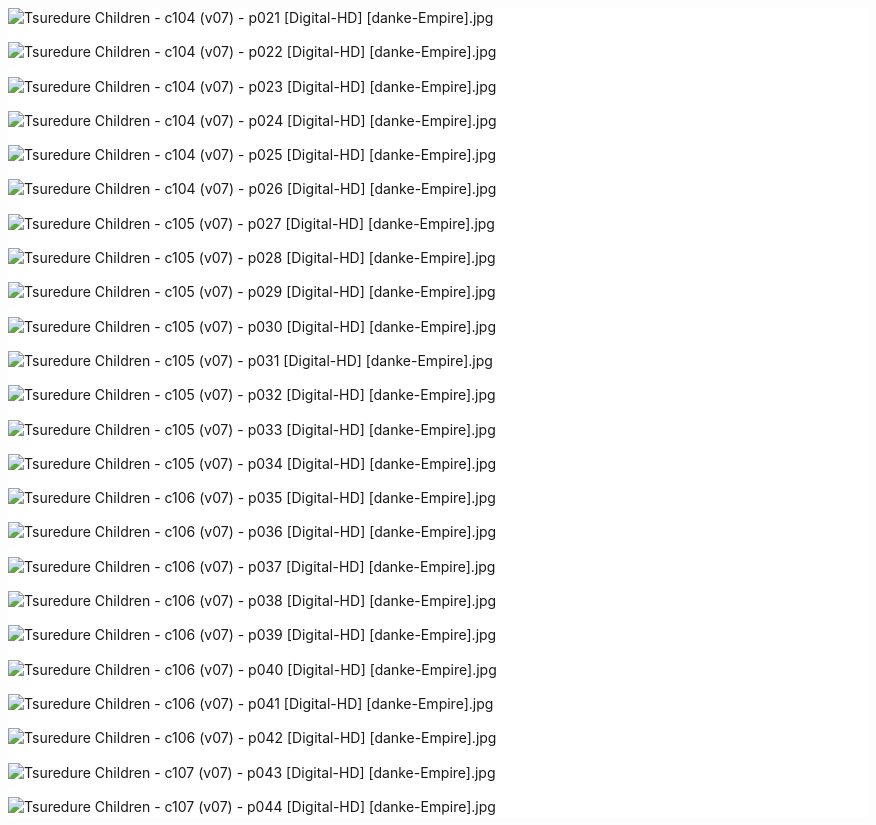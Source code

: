 ![Tsuredure Children - c104 (v07) - p021 [Digital-HD] [danke-Empire].jpg](https://wx1.sinaimg.cn/large/6a9fdecagy1fooa7azcnzj21kl2cw7wh.jpg)

![Tsuredure Children - c104 (v07) - p022 [Digital-HD] [danke-Empire].jpg](https://wx1.sinaimg.cn/large/6a9fdecagy1fooa7gjn3yj21kl2cw4qp.jpg)

![Tsuredure Children - c104 (v07) - p023 [Digital-HD] [danke-Empire].jpg](https://wx1.sinaimg.cn/large/6a9fdecagy1fooa7l2y72j21kl2cw7wh.jpg)

![Tsuredure Children - c104 (v07) - p024 [Digital-HD] [danke-Empire].jpg](https://wx1.sinaimg.cn/large/6a9fdecagy1fooa7q59m8j21kl2cw1kx.jpg)

![Tsuredure Children - c104 (v07) - p025 [Digital-HD] [danke-Empire].jpg](https://wx1.sinaimg.cn/large/6a9fdecagy1fooa5h31z9j21kl2cwmxw.jpg)

![Tsuredure Children - c104 (v07) - p026 [Digital-HD] [danke-Empire].jpg](https://wx1.sinaimg.cn/large/6a9fdecagy1fooa5jl5jmj21kl2cwgmc.jpg)

![Tsuredure Children - c105 (v07) - p027 [Digital-HD] [danke-Empire].jpg](https://wx1.sinaimg.cn/large/6a9fdecagy1fooa7ufnqhj21kl2cwtss.jpg)

![Tsuredure Children - c105 (v07) - p028 [Digital-HD] [danke-Empire].jpg](https://wx1.sinaimg.cn/large/6a9fdecagy1fooa81h7ztj21kl2cw4qp.jpg)

![Tsuredure Children - c105 (v07) - p029 [Digital-HD] [danke-Empire].jpg](https://wx1.sinaimg.cn/large/6a9fdecagy1fooa890q8gj21kl2cw7wh.jpg)

![Tsuredure Children - c105 (v07) - p030 [Digital-HD] [danke-Empire].jpg](https://wx1.sinaimg.cn/large/6a9fdecagy1fooa8dsp24j21kl2cwtxr.jpg)

![Tsuredure Children - c105 (v07) - p031 [Digital-HD] [danke-Empire].jpg](https://wx1.sinaimg.cn/large/6a9fdecagy1fooa8jusw4j21kl2cw1kx.jpg)

![Tsuredure Children - c105 (v07) - p032 [Digital-HD] [danke-Empire].jpg](https://wx1.sinaimg.cn/large/6a9fdecagy1fooa8p07o9j21kl2cw1kx.jpg)

![Tsuredure Children - c105 (v07) - p033 [Digital-HD] [danke-Empire].jpg](https://wx1.sinaimg.cn/large/6a9fdecagy1fooa5h31z9j21kl2cwmxw.jpg)

![Tsuredure Children - c105 (v07) - p034 [Digital-HD] [danke-Empire].jpg](https://wx1.sinaimg.cn/large/6a9fdecagy1fooa5jl5jmj21kl2cwgmc.jpg)

![Tsuredure Children - c106 (v07) - p035 [Digital-HD] [danke-Empire].jpg](https://wx1.sinaimg.cn/large/6a9fdecagy1fooa8vsbbtj21kl2cwwwi.jpg)

![Tsuredure Children - c106 (v07) - p036 [Digital-HD] [danke-Empire].jpg](https://wx1.sinaimg.cn/large/6a9fdecagy1fooa90bkuej21kl2cw7wh.jpg)

![Tsuredure Children - c106 (v07) - p037 [Digital-HD] [danke-Empire].jpg](https://wx1.sinaimg.cn/large/6a9fdecagy1fooa98cm4dj21kl2cw1kx.jpg)

![Tsuredure Children - c106 (v07) - p038 [Digital-HD] [danke-Empire].jpg](https://wx1.sinaimg.cn/large/6a9fdecagy1fooa9dwgkrj21kl2cw1g6.jpg)

![Tsuredure Children - c106 (v07) - p039 [Digital-HD] [danke-Empire].jpg](https://wx1.sinaimg.cn/large/6a9fdecagy1fooa9mcinpj21kl2cw1kx.jpg)

![Tsuredure Children - c106 (v07) - p040 [Digital-HD] [danke-Empire].jpg](https://wx1.sinaimg.cn/large/6a9fdecagy1fooa9qsrv3j21kl2cwhdi.jpg)

![Tsuredure Children - c106 (v07) - p041 [Digital-HD] [danke-Empire].jpg](https://wx1.sinaimg.cn/large/6a9fdecagy1fooa5h31z9j21kl2cwmxw.jpg)

![Tsuredure Children - c106 (v07) - p042 [Digital-HD] [danke-Empire].jpg](https://wx1.sinaimg.cn/large/6a9fdecagy1fooa5jl5jmj21kl2cwgmc.jpg)

![Tsuredure Children - c107 (v07) - p043 [Digital-HD] [danke-Empire].jpg](https://wx1.sinaimg.cn/large/6a9fdecagy1fooa9vxx33j21kl2cwwu4.jpg)

![Tsuredure Children - c107 (v07) - p044 [Digital-HD] [danke-Empire].jpg](https://wx1.sinaimg.cn/large/6a9fdecagy1fooaa47rusj21kl2cw7um.jpg)
